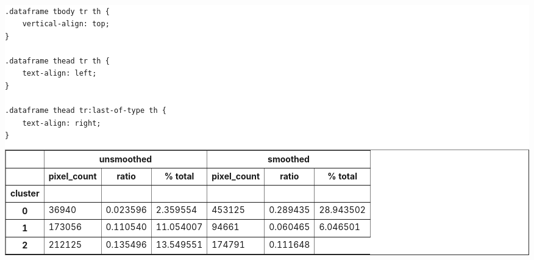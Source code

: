     .dataframe tbody tr th {
        vertical-align: top;
    }

    .dataframe thead tr th {
        text-align: left;
    }

    .dataframe thead tr:last-of-type th {
        text-align: right;
    }
</style>
<table border="1" class="dataframe">
  <thead>
    <tr>
      <th></th>
      <th colspan="3" halign="left">unsmoothed</th>
      <th colspan="3" halign="left">smoothed</th>
    </tr>
    <tr>
      <th></th>
      <th>pixel_count</th>
      <th>ratio</th>
      <th>% total</th>
      <th>pixel_count</th>
      <th>ratio</th>
      <th>% total</th>
    </tr>
    <tr>
      <th>cluster</th>
      <th></th>
      <th></th>
      <th></th>
      <th></th>
      <th></th>
      <th></th>
    </tr>
  </thead>
  <tbody>
    <tr>
      <th>0</th>
      <td>36940</td>
      <td>0.023596</td>
      <td>2.359554</td>
      <td>453125</td>
      <td>0.289435</td>
      <td>28.943502</td>
    </tr>
    <tr>
      <th>1</th>
      <td>173056</td>
      <td>0.110540</td>
      <td>11.054007</td>
      <td>94661</td>
      <td>0.060465</td>
      <td>6.046501</td>
    </tr>
    <tr>
      <th>2</th>
      <td>212125</td>
      <td>0.135496</td>
      <td>13.549551</td>
      <td>174791</td>
      <td>0.111648</td>